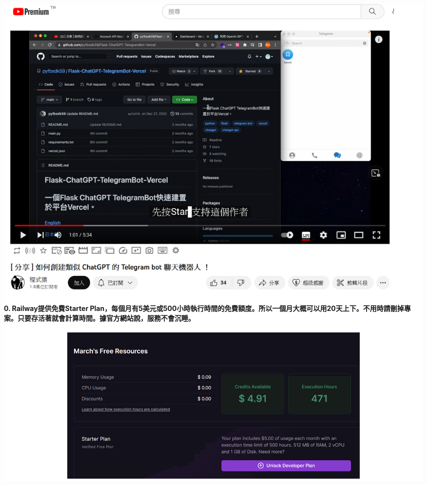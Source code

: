   <img src="demo/demo0.png" width="800"/>
</div>


#### 0. Railway提供免費Starter Plan，每個月有5美元或500小時執行時間的免費額度。所以一個月大概可以用20天上下。不用時請刪掉專案。只要存活著就會計算時間。據官方網站說，服務不會沉睡。
<div align="center">
  <img src="demo/railway0.png" width="600"/>
</div>
